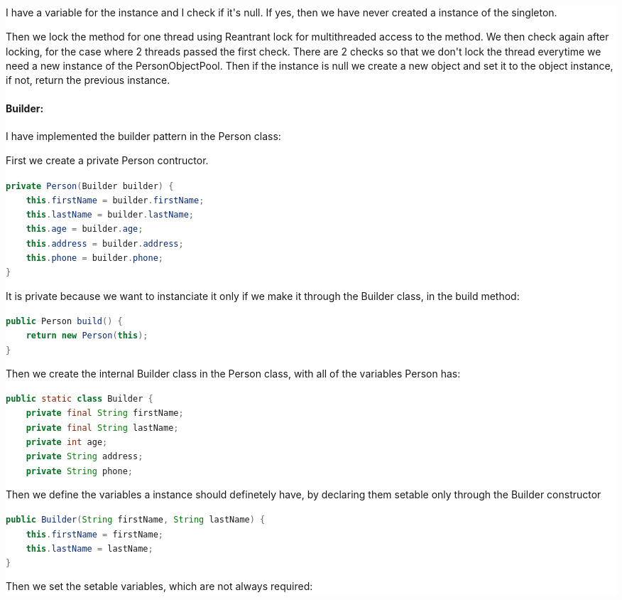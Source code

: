 I have a variable for the instance and I check if it's null. If yes, then we have never created a instance of the singleton. 

Then we lock the method for one thread using Reantrant lock for multithreaded access to the method. We then check again after locking, for the case where 2 threads passed the first check. There are 2 checks so that we don't lock the thread everytime we need a new instance of the PersonObjectPool. Then if the instance is null we create a new object and set it to the object instance, if not, return the previous instance.

#### Builder:
I have implemented the builder pattern in the Person class:


First we create a private Person contructor.

```java
private Person(Builder builder) {
    this.firstName = builder.firstName;
    this.lastName = builder.lastName;
    this.age = builder.age;
    this.address = builder.address;
    this.phone = builder.phone;
}
```

It is private because we want to instanciate it only if we make it through the Builder class, in the build method:

```java
public Person build() {
    return new Person(this);
}
```

Then we create the internal Builder class in the Person class, with all of the variables Person has:

```java
public static class Builder {
    private final String firstName;
    private final String lastName;
    private int age;
    private String address;
    private String phone;
```

Then we define the variables a instance should definetely have, by declaring them setable only through the Builder constructor

```java
public Builder(String firstName, String lastName) {
    this.firstName = firstName;
    this.lastName = lastName;
}
```

Then we set the setable variables, which are not always required:
